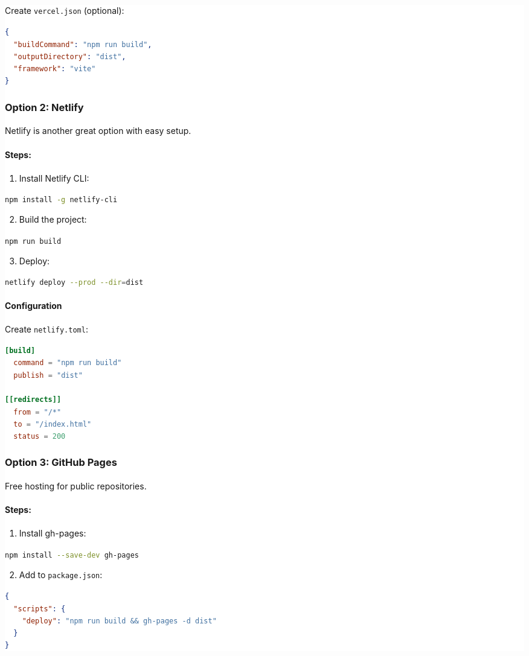 Create `vercel.json` (optional):
```json
{
  "buildCommand": "npm run build",
  "outputDirectory": "dist",
  "framework": "vite"
}
```

### Option 2: Netlify

Netlify is another great option with easy setup.

#### Steps:

1. Install Netlify CLI:
```bash
npm install -g netlify-cli
```

2. Build the project:
```bash
npm run build
```

3. Deploy:
```bash
netlify deploy --prod --dir=dist
```

#### Configuration

Create `netlify.toml`:
```toml
[build]
  command = "npm run build"
  publish = "dist"

[[redirects]]
  from = "/*"
  to = "/index.html"
  status = 200
```

### Option 3: GitHub Pages

Free hosting for public repositories.

#### Steps:

1. Install gh-pages:
```bash
npm install --save-dev gh-pages
```

2. Add to `package.json`:
```json
{
  "scripts": {
    "deploy": "npm run build && gh-pages -d dist"
  }
}
```
